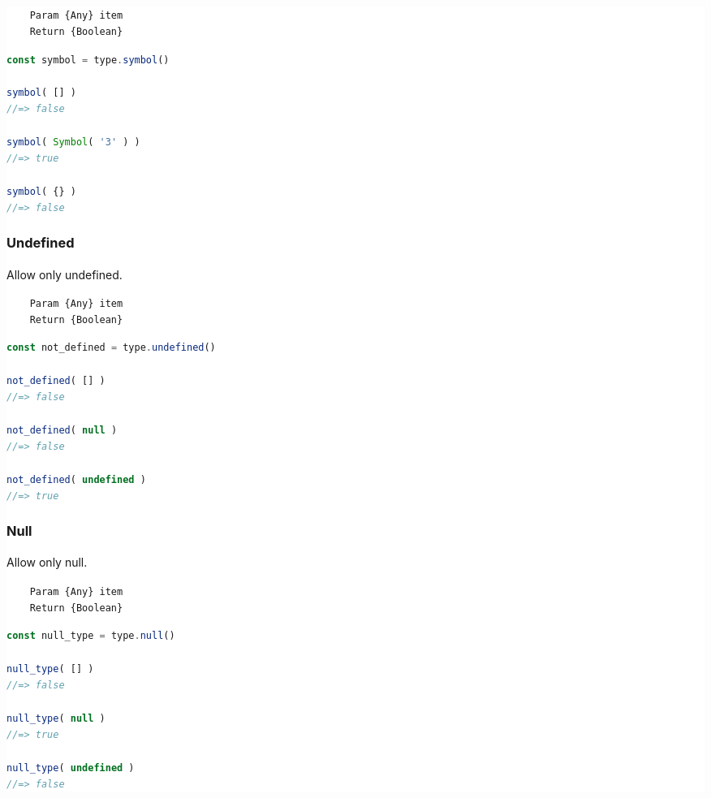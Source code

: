         Param {Any} item
        Return {Boolean}

```js
const symbol = type.symbol()

symbol( [] )
//=> false

symbol( Symbol( '3' ) )
//=> true

symbol( {} )
//=> false
```

### Undefined
Allow only undefined.

        Param {Any} item
        Return {Boolean}

```js
const not_defined = type.undefined()

not_defined( [] )
//=> false

not_defined( null )
//=> false

not_defined( undefined )
//=> true
```

### Null
Allow only null.

        Param {Any} item
        Return {Boolean}

```js
const null_type = type.null()

null_type( [] )
//=> false

null_type( null )
//=> true

null_type( undefined )
//=> false
```
